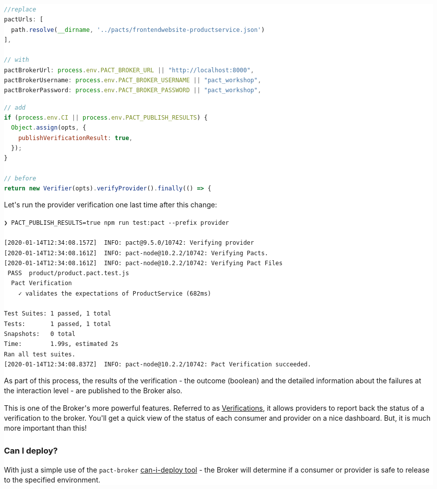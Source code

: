 ```javascript
//replace
pactUrls: [
  path.resolve(__dirname, '../pacts/frontendwebsite-productservice.json')
],

// with
pactBrokerUrl: process.env.PACT_BROKER_URL || "http://localhost:8000",
pactBrokerUsername: process.env.PACT_BROKER_USERNAME || "pact_workshop",
pactBrokerPassword: process.env.PACT_BROKER_PASSWORD || "pact_workshop",
```

```javascript
// add
if (process.env.CI || process.env.PACT_PUBLISH_RESULTS) {
  Object.assign(opts, {
    publishVerificationResult: true,
  });
}

// before
return new Verifier(opts).verifyProvider().finally(() => {
```

Let's run the provider verification one last time after this change:

```console
❯ PACT_PUBLISH_RESULTS=true npm run test:pact --prefix provider

[2020-01-14T12:34:08.157Z]  INFO: pact@9.5.0/10742: Verifying provider
[2020-01-14T12:34:08.161Z]  INFO: pact-node@10.2.2/10742: Verifying Pacts.
[2020-01-14T12:34:08.161Z]  INFO: pact-node@10.2.2/10742: Verifying Pact Files
 PASS  product/product.pact.test.js
  Pact Verification
    ✓ validates the expectations of ProductService (682ms)

Test Suites: 1 passed, 1 total
Tests:       1 passed, 1 total
Snapshots:   0 total
Time:        1.99s, estimated 2s
Ran all test suites.
[2020-01-14T12:34:08.837Z]  INFO: pact-node@10.2.2/10742: Pact Verification succeeded.
```

As part of this process, the results of the verification - the outcome (boolean) and the detailed information about the failures at the interaction level - are published to the Broker also.

This is one of the Broker's more powerful features. Referred to as [Verifications](https://docs.pact.io/pact_broker/advanced_topics/provider_verification_results), it allows providers to report back the status of a verification to the broker. You'll get a quick view of the status of each consumer and provider on a nice dashboard. But, it is much more important than this!

### Can I deploy?

With just a simple use of the `pact-broker` [can-i-deploy tool](https://docs.pact.io/pact_broker/advanced_topics/provider_verification_results) - the Broker will determine if a consumer or provider is safe to release to the specified environment.
